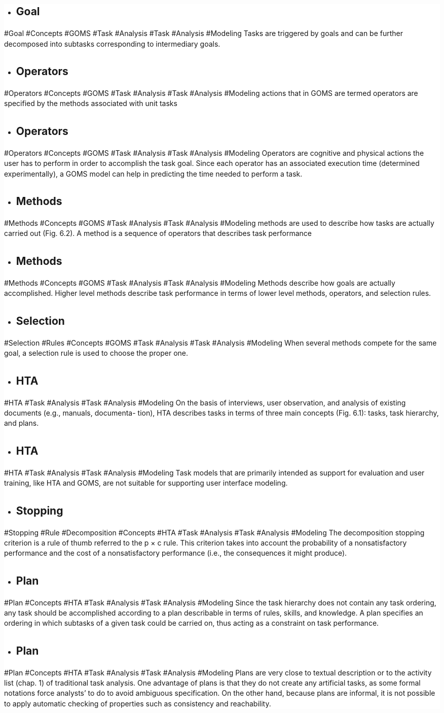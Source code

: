 - ## Goal
#Goal #Concepts #GOMS #Task #Analysis #Task #Analysis  #Modeling 
Tasks are triggered by goals and can be further decomposed into subtasks corresponding to intermediary goals.

- ## Operators
#Operators #Concepts #GOMS #Task #Analysis #Task #Analysis  #Modeling 
actions that in GOMS are termed operators are specified by the methods associated with unit tasks

- ## Operators
#Operators #Concepts #GOMS #Task #Analysis #Task #Analysis  #Modeling 
Operators are cognitive and physical actions the user has to perform in order to accomplish the task goal. Since each operator has an associated execution time (determined experimentally), a GOMS model can help in predicting the time needed to perform a task.

- ## Methods
#Methods #Concepts #GOMS #Task #Analysis #Task #Analysis  #Modeling 
methods are used to describe how tasks are actually carried out (Fig. 6.2). A method is a sequence of operators that describes task performance

- ## Methods
#Methods #Concepts #GOMS #Task #Analysis #Task #Analysis  #Modeling 
Methods describe how goals are actually accomplished. Higher level methods describe task performance in terms of lower level methods, operators, and selection rules.

- ## Selection
#Selection #Rules #Concepts #GOMS #Task #Analysis #Task #Analysis  #Modeling 
When several methods compete for the same goal, a selection rule is used to choose the proper one.

- ## HTA
#HTA #Task #Analysis #Task #Analysis  #Modeling 
On the basis of interviews, user observation, and analysis of existing documents (e.g., manuals, documenta- tion), HTA describes tasks in terms of three main concepts (Fig. 6.1): tasks, task hierarchy, and plans.

- ## HTA
#HTA #Task #Analysis #Task #Analysis  #Modeling 
Task models that are primarily intended as support for evaluation and user training, like HTA and GOMS, are not suitable for supporting user interface modeling.

- ## Stopping
#Stopping #Rule #Decomposition #Concepts #HTA #Task #Analysis #Task #Analysis  #Modeling 
The decomposition stopping criterion is a rule of thumb referred to the p × c rule. This criterion takes into account the probability of a nonsatisfactory performance and the cost of a nonsatisfactory performance (i.e., the consequences it might produce).

- ## Plan
#Plan #Concepts #HTA #Task #Analysis #Task #Analysis  #Modeling 
Since the task hierarchy does not contain any task ordering, any task should be accomplished according to a plan describable in terms of rules, skills, and knowledge. A plan specifies an ordering in which subtasks of a given task could be carried on, thus acting as a constraint on task performance.

- ## Plan
#Plan #Concepts #HTA #Task #Analysis #Task #Analysis  #Modeling 
Plans are very close to textual description or to the activity list (chap. 1) of traditional task analysis. One advantage of plans is that they do not create any artificial tasks, as some formal notations force analysts’ to do to avoid ambiguous specification. On the other hand, because plans are informal, it is not possible to apply automatic checking of properties such as consistency and reachability.
